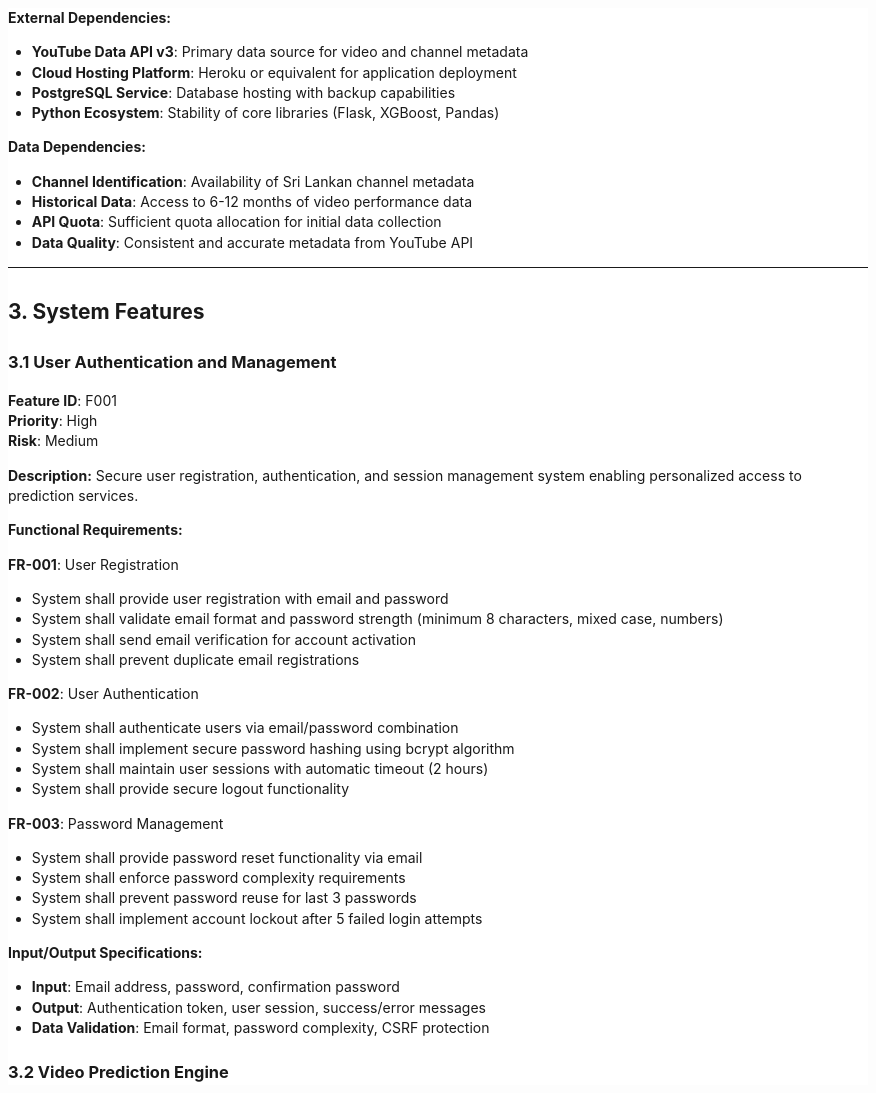**External Dependencies:**
- **YouTube Data API v3**: Primary data source for video and channel metadata
- **Cloud Hosting Platform**: Heroku or equivalent for application deployment
- **PostgreSQL Service**: Database hosting with backup capabilities
- **Python Ecosystem**: Stability of core libraries (Flask, XGBoost, Pandas)

**Data Dependencies:**
- **Channel Identification**: Availability of Sri Lankan channel metadata
- **Historical Data**: Access to 6-12 months of video performance data
- **API Quota**: Sufficient quota allocation for initial data collection
- **Data Quality**: Consistent and accurate metadata from YouTube API

---

## 3. System Features

### 3.1 User Authentication and Management

**Feature ID**: F001  
**Priority**: High  
**Risk**: Medium  

**Description:**
Secure user registration, authentication, and session management system enabling personalized access to prediction services.

**Functional Requirements:**

**FR-001**: User Registration
- System shall provide user registration with email and password
- System shall validate email format and password strength (minimum 8 characters, mixed case, numbers)
- System shall send email verification for account activation
- System shall prevent duplicate email registrations

**FR-002**: User Authentication
- System shall authenticate users via email/password combination
- System shall implement secure password hashing using bcrypt algorithm
- System shall maintain user sessions with automatic timeout (2 hours)
- System shall provide secure logout functionality

**FR-003**: Password Management
- System shall provide password reset functionality via email
- System shall enforce password complexity requirements
- System shall prevent password reuse for last 3 passwords
- System shall implement account lockout after 5 failed login attempts

**Input/Output Specifications:**
- **Input**: Email address, password, confirmation password
- **Output**: Authentication token, user session, success/error messages
- **Data Validation**: Email format, password complexity, CSRF protection

### 3.2 Video Prediction Engine
